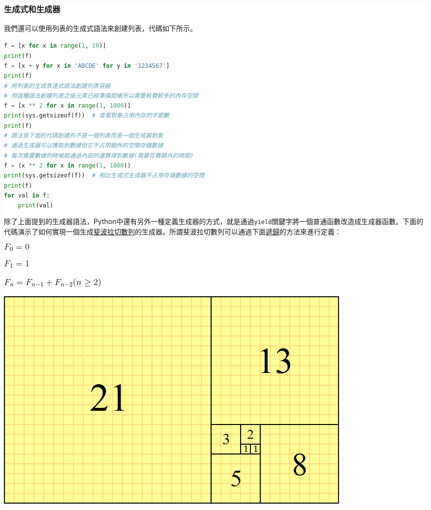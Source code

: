 ### 生成式和生成器

我們還可以使用列表的生成式語法來創建列表，代碼如下所示。

```Python
f = [x for x in range(1, 10)]
print(f)
f = [x + y for x in 'ABCDE' for y in '1234567']
print(f)
# 用列表的生成表達式語法創建列表容器
# 用這種語法創建列表之後元素已經準備就緒所以需要耗費較多的內存空間
f = [x ** 2 for x in range(1, 1000)]
print(sys.getsizeof(f))  # 查看對象占用內存的字節數
print(f)
# 請注意下面的代碼創建的不是一個列表而是一個生成器對象
# 通過生成器可以獲取到數據但它不占用額外的空間存儲數據
# 每次需要數據的時候就通過內部的運算得到數據(需要花費額外的時間)
f = (x ** 2 for x in range(1, 1000))
print(sys.getsizeof(f))  # 相比生成式生成器不占用存儲數據的空間
print(f)
for val in f:
    print(val)
```

除了上面提到的生成器語法，Python中還有另外一種定義生成器的方式，就是通過`yield`關鍵字將一個普通函數改造成生成器函數。下面的代碼演示了如何實現一個生成[斐波拉切數列](https://zh.wikipedia.org/wiki/%E6%96%90%E6%B3%A2%E9%82%A3%E5%A5%91%E6%95%B0%E5%88%97)的生成器。所謂斐波拉切數列可以通過下面[遞歸](https://zh.wikipedia.org/wiki/%E9%80%92%E5%BD%92)的方法來進行定義：

![$${\displaystyle F_{0}=0}$$](/public/img/python-100-days-01-15/formula_6.png)

![$${\displaystyle F_{1}=1}$$](/public/img/python-100-days-01-15/formula_7.png)

![$${\displaystyle F_{n}=F_{n-1}+F_{n-2}}({n}\geq{2})$$](/public/img/python-100-days-01-15/formula_8.png)

![](/public/img/python-100-days-01-15/fibonacci-blocks.png)
